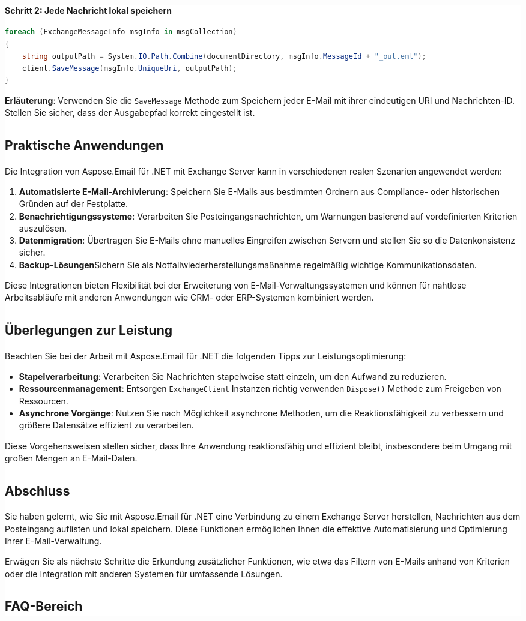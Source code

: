 **Schritt 2: Jede Nachricht lokal speichern**

```csharp
foreach (ExchangeMessageInfo msgInfo in msgCollection)
{
    string outputPath = System.IO.Path.Combine(documentDirectory, msgInfo.MessageId + "_out.eml");
    client.SaveMessage(msgInfo.UniqueUri, outputPath);
}
```

**Erläuterung**: Verwenden Sie die `SaveMessage` Methode zum Speichern jeder E-Mail mit ihrer eindeutigen URI und Nachrichten-ID. Stellen Sie sicher, dass der Ausgabepfad korrekt eingestellt ist.

## Praktische Anwendungen

Die Integration von Aspose.Email für .NET mit Exchange Server kann in verschiedenen realen Szenarien angewendet werden:
1. **Automatisierte E-Mail-Archivierung**: Speichern Sie E-Mails aus bestimmten Ordnern aus Compliance- oder historischen Gründen auf der Festplatte.
2. **Benachrichtigungssysteme**: Verarbeiten Sie Posteingangsnachrichten, um Warnungen basierend auf vordefinierten Kriterien auszulösen.
3. **Datenmigration**: Übertragen Sie E-Mails ohne manuelles Eingreifen zwischen Servern und stellen Sie so die Datenkonsistenz sicher.
4. **Backup-Lösungen**Sichern Sie als Notfallwiederherstellungsmaßnahme regelmäßig wichtige Kommunikationsdaten.

Diese Integrationen bieten Flexibilität bei der Erweiterung von E-Mail-Verwaltungssystemen und können für nahtlose Arbeitsabläufe mit anderen Anwendungen wie CRM- oder ERP-Systemen kombiniert werden.

## Überlegungen zur Leistung

Beachten Sie bei der Arbeit mit Aspose.Email für .NET die folgenden Tipps zur Leistungsoptimierung:
- **Stapelverarbeitung**: Verarbeiten Sie Nachrichten stapelweise statt einzeln, um den Aufwand zu reduzieren.
- **Ressourcenmanagement**: Entsorgen `ExchangeClient` Instanzen richtig verwenden `Dispose()` Methode zum Freigeben von Ressourcen.
- **Asynchrone Vorgänge**: Nutzen Sie nach Möglichkeit asynchrone Methoden, um die Reaktionsfähigkeit zu verbessern und größere Datensätze effizient zu verarbeiten.

Diese Vorgehensweisen stellen sicher, dass Ihre Anwendung reaktionsfähig und effizient bleibt, insbesondere beim Umgang mit großen Mengen an E-Mail-Daten.

## Abschluss

Sie haben gelernt, wie Sie mit Aspose.Email für .NET eine Verbindung zu einem Exchange Server herstellen, Nachrichten aus dem Posteingang auflisten und lokal speichern. Diese Funktionen ermöglichen Ihnen die effektive Automatisierung und Optimierung Ihrer E-Mail-Verwaltung.

Erwägen Sie als nächste Schritte die Erkundung zusätzlicher Funktionen, wie etwa das Filtern von E-Mails anhand von Kriterien oder die Integration mit anderen Systemen für umfassende Lösungen.

## FAQ-Bereich
